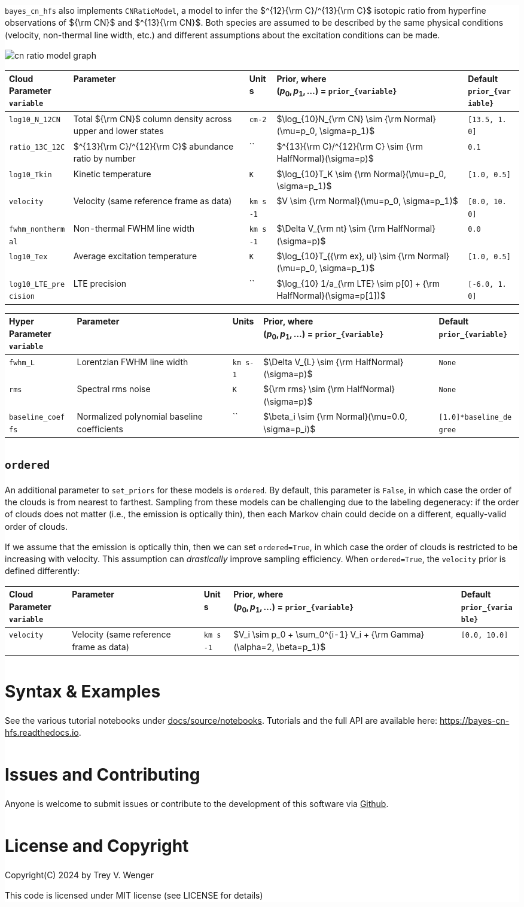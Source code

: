 `bayes_cn_hfs` also implements `CNRatioModel`, a model to infer the $^{12}{\rm C}/^{13}{\rm C}$ isotopic ratio from hyperfine observations of ${\rm CN}$ and $^{13}{\rm CN}$. Both species are assumed to be described by the same physical conditions (velocity, non-thermal line width, etc.) and different assumptions about the excitation conditions can be made.

![cn ratio model graph](docs/source/notebooks/cn_ratio_model.png)

| Cloud Parameter<br>`variable` | Parameter                                                     | Units    | Prior, where<br>($p_0, p_1, \dots$) = `prior_{variable}`            | Default<br>`prior_{variable}` |
| :---------------------------- | :------------------------------------------------------------ | :------- | :------------------------------------------------------------------ | :---------------------------- |
| `log10_N_12CN`                | Total ${\rm CN}$ column density across upper and lower states | `cm-2`   | $\log_{10}N_{\rm CN} \sim {\rm Normal}(\mu=p_0, \sigma=p_1)$        | `[13.5, 1.0]`                 |
| `ratio_13C_12C`               | $^{13}{\rm C}/^{12}{\rm C}$ abundance ratio by number         | ``       | $^{13}{\rm C}/^{12}{\rm C} \sim {\rm HalfNormal}(\sigma=p)$         | `0.1`                         |
| `log10_Tkin`                  | Kinetic temperature                                           | `K`      | $\log_{10}T_K \sim {\rm Normal}(\mu=p_0, \sigma=p_1)$               | `[1.0, 0.5]`                  |
| `velocity`                    | Velocity (same reference frame as data)                       | `km s-1` | $V \sim {\rm Normal}(\mu=p_0, \sigma=p_1)$                          | `[0.0, 10.0]`                 |
| `fwhm_nonthermal`             | Non-thermal FWHM line width                                   | `km s-1` | $\Delta V_{\rm nt} \sim {\rm HalfNormal}(\sigma=p)$                 | `0.0`                         |  |
| `log10_Tex`                   | Average excitation temperature                                | `K`      | $\log_{10}T_{{\rm ex}, ul} \sim {\rm Normal}(\mu=p_0, \sigma=p_1)$  | `[1.0, 0.5]`                  |
| `log10_LTE_precision`         | LTE precision                                                 | ``       | $\log_{10} 1/a_{\rm LTE} \sim p[0] + {\rm HalfNormal}(\sigma=p[1])$ | `[-6.0, 1.0]`                 |  |

| Hyper Parameter<br>`variable` | Parameter                                   | Units    | Prior, where<br>($p_0, p_1, \dots$) = `prior_{variable}` | Default<br>`prior_{variable}` |
| :---------------------------- | :------------------------------------------ | :------- | :------------------------------------------------------- | :---------------------------- |
| `fwhm_L`                      | Lorentzian FWHM line width                  | `km s-1` | $\Delta V_{L} \sim {\rm HalfNormal}(\sigma=p)$           | `None`                        |
| `rms`                         | Spectral rms noise                          | `K`      | ${\rm rms} \sim {\rm HalfNormal}(\sigma=p)$              | `None`                        |
| `baseline_coeffs`             | Normalized polynomial baseline coefficients | ``       | $\beta_i \sim {\rm Normal}(\mu=0.0, \sigma=p_i)$         | `[1.0]*baseline_degree`       |

## `ordered`

An additional parameter to `set_priors` for these models is `ordered`. By default, this parameter is `False`, in which case the order of the clouds is from nearest to farthest. Sampling from these models can be challenging due to the labeling degeneracy: if the order of clouds does not matter (i.e., the emission is optically thin), then each Markov chain could decide on a different, equally-valid order of clouds.

If we assume that the emission is optically thin, then we can set `ordered=True`, in which case the order of clouds is restricted to be increasing with velocity. This assumption can *drastically* improve sampling efficiency. When `ordered=True`, the `velocity` prior is defined differently:

| Cloud Parameter<br>`variable` | Parameter                               | Units    | Prior, where<br>($p_0, p_1, \dots$) = `prior_{variable}`             | Default<br>`prior_{variable}` |
| :---------------------------- | :-------------------------------------- | :------- | :------------------------------------------------------------------- | :---------------------------- |
| `velocity`                    | Velocity (same reference frame as data) | `km s-1` | $V_i \sim p_0 + \sum_0^{i-1} V_i + {\rm Gamma}(\alpha=2, \beta=p_1)$ | `[0.0, 10.0]`                 |

# Syntax & Examples

See the various tutorial notebooks under [docs/source/notebooks](https://github.com/tvwenger/bayes_cn_hfs/tree/main/docs/source/notebooks). Tutorials and the full API are available here: https://bayes-cn-hfs.readthedocs.io.

# Issues and Contributing

Anyone is welcome to submit issues or contribute to the development
of this software via [Github](https://github.com/tvwenger/bayes_cn_hfs).

# License and Copyright

Copyright(C) 2024 by Trey V. Wenger

This code is licensed under MIT license (see LICENSE for details)